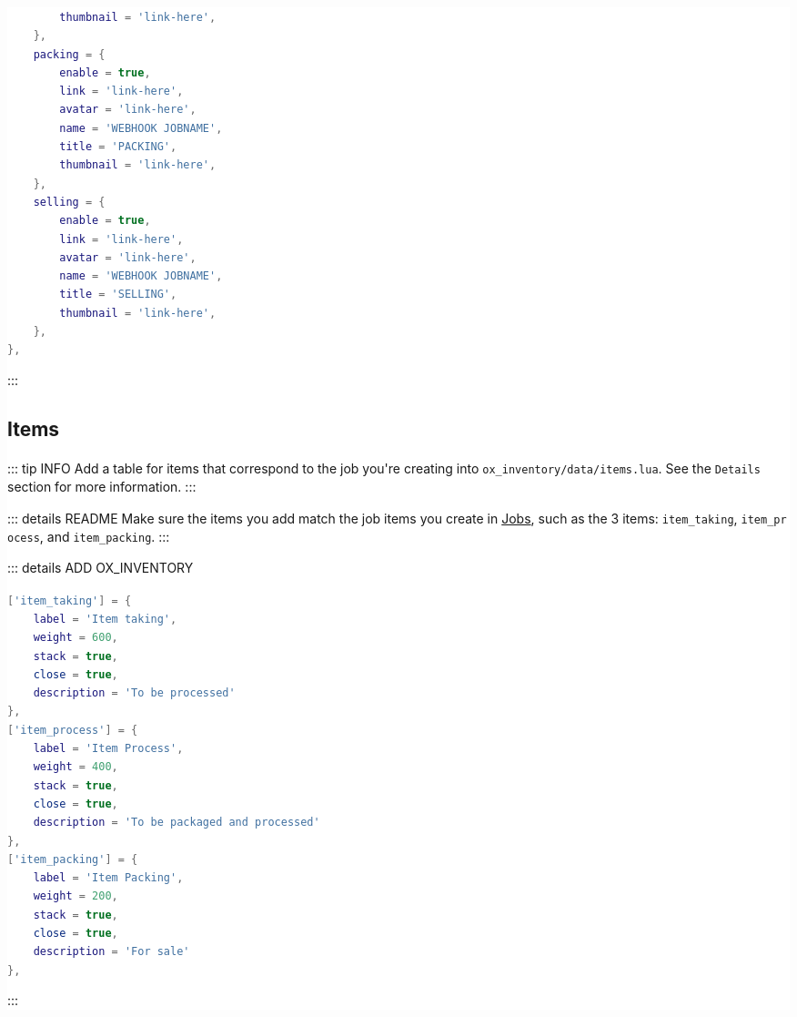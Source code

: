 ```lua
		thumbnail = 'link-here',
	},
	packing = {
		enable = true,
		link = 'link-here',
		avatar = 'link-here',
		name = 'WEBHOOK JOBNAME',
		title = 'PACKING',
		thumbnail = 'link-here',
	},
	selling = {
		enable = true,
		link = 'link-here',
		avatar = 'link-here',
		name = 'WEBHOOK JOBNAME',
		title = 'SELLING',
		thumbnail = 'link-here',
	},
},
```
:::

## Items
::: tip INFO
Add a table for items that correspond to the job you're creating into `ox_inventory/data/items.lua`. See the `Details` section for more information.
:::

::: details README
Make sure the items you add match the job items you create in [Jobs](#job), such as the 3 items: `item_taking`, `item_process`, and `item_packing`.
:::

::: details ADD OX_INVENTORY
```lua
['item_taking'] = {
	label = 'Item taking',
	weight = 600,
	stack = true,
	close = true,
	description = 'To be processed'
},
['item_process'] = {
	label = 'Item Process',
	weight = 400,
	stack = true,
	close = true,
	description = 'To be packaged and processed'
},
['item_packing'] = {
	label = 'Item Packing',
	weight = 200,
	stack = true,
	close = true,
	description = 'For sale'
},
```
:::
